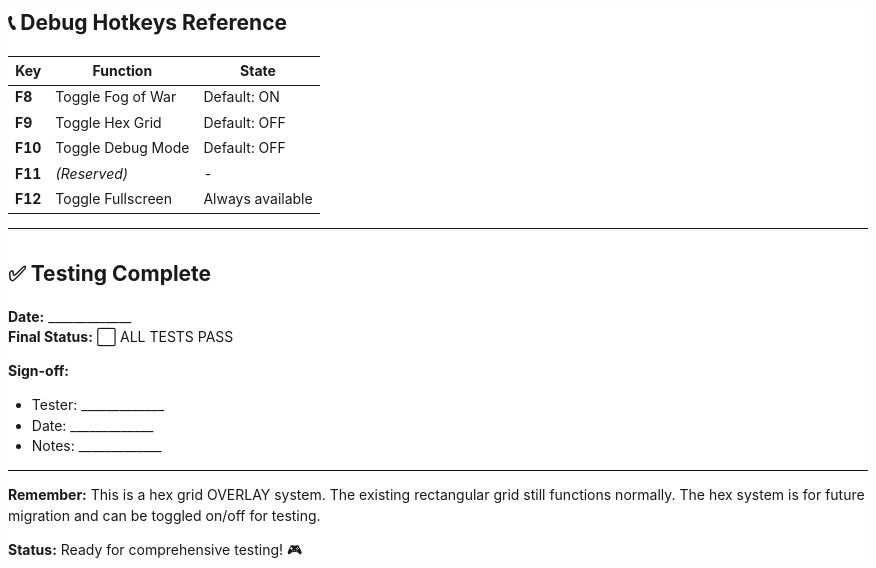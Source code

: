 ## 📞 Debug Hotkeys Reference

| Key | Function | State |
|-----|----------|-------|
| **F8** | Toggle Fog of War | Default: ON |
| **F9** | Toggle Hex Grid | Default: OFF |
| **F10** | Toggle Debug Mode | Default: OFF |
| **F11** | _(Reserved)_ | - |
| **F12** | Toggle Fullscreen | Always available |

---

## ✅ Testing Complete

**Date:** _____________  
**Final Status:** ⬜ ALL TESTS PASS

**Sign-off:**
- Tester: _____________
- Date: _____________
- Notes: _____________

---

**Remember:** This is a hex grid OVERLAY system. The existing rectangular grid still functions normally. The hex system is for future migration and can be toggled on/off for testing.

**Status:** Ready for comprehensive testing! 🎮
